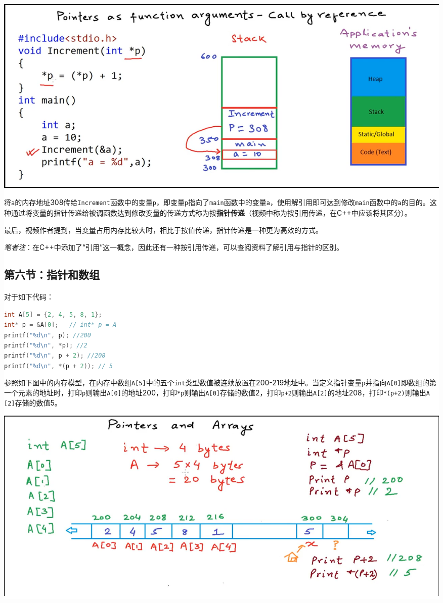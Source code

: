 ![](../asset/images/pointer/5-2.png)

将`a`的内存地址308传给`Increment`函数中的变量`p`，即变量`p`指向了`main`函数中的变量`a`，使用解引用即可达到修改`main`函数中的`a`的目的。这种通过将变量的指针传递给被调函数达到修改变量的传递方式称为按**指针传递**（视频中称为按引用传递，在C++中应该将其区分）。

最后，视频作者提到，当变量占用内存比较大时，相比于按值传递，指针传递是一种更为高效的方式。

*笔者注*：在C++中添加了“引用”这一概念，因此还有一种按引用传递，可以查阅资料了解引用与指针的区别。

## 第六节：指针和数组
对于如下代码：

```c
int A[5] = {2, 4, 5, 8, 1};
int* p = &A[0];   // int* p = A
printf("%d\n", p); //200
printf("%d\n", *p); //2
printf("%d\n", p + 2); //208
printf("%d\n", *(p + 2)); // 5
```

参照如下图中的内存模型，在内存中数组`A[5]`中的五个`int`类型数值被连续放置在200-219地址中。当定义指针变量`p`并指向`A[0]`即数组的第一个元素的地址时，打印`p`则输出`A[0]`的地址200，打印`*p`则输出`A[0]`存储的数值2，打印`p+2`则输出`A[2]`的地址208，打印`*(p+2)`则输出`A[2]`存储的数值5。

![](../asset/images/pointer/6-1.png)
